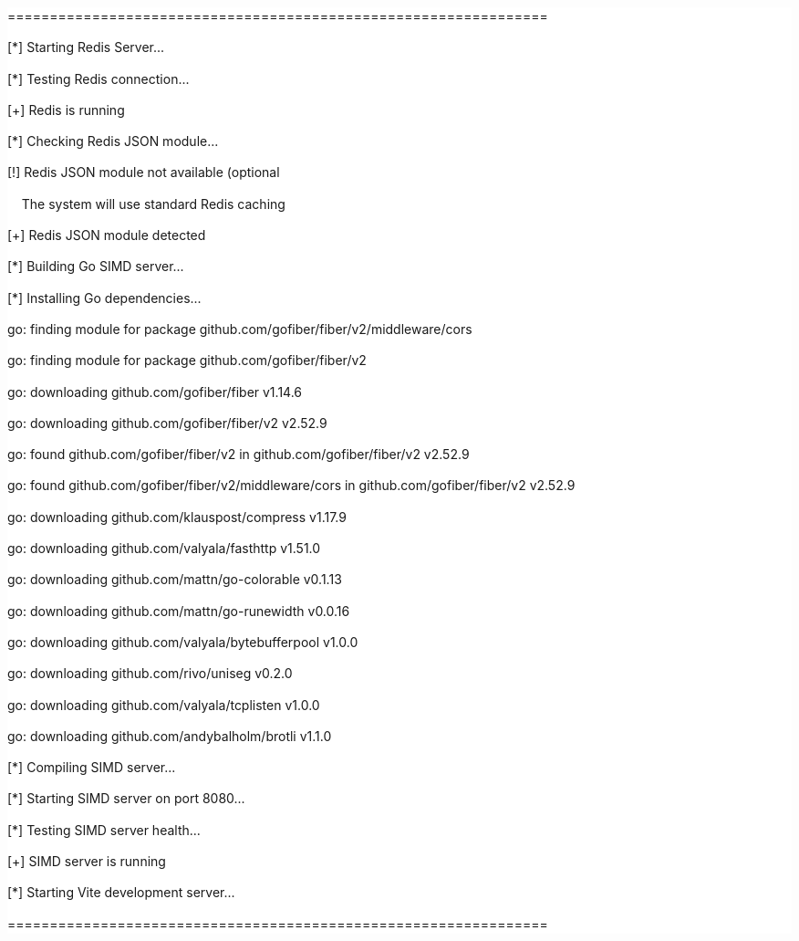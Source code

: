 ================================================================



[*] Starting Redis Server...

[*] Testing Redis connection...

[+] Redis is running

[*] Checking Redis JSON module...

[!] Redis JSON module not available (optional

    The system will use standard Redis caching

[+] Redis JSON module detected



[*] Building Go SIMD server...

[*] Installing Go dependencies...

go: finding module for package github.com/gofiber/fiber/v2/middleware/cors

go: finding module for package github.com/gofiber/fiber/v2

go: downloading github.com/gofiber/fiber v1.14.6

go: downloading github.com/gofiber/fiber/v2 v2.52.9

go: found github.com/gofiber/fiber/v2 in github.com/gofiber/fiber/v2 v2.52.9

go: found github.com/gofiber/fiber/v2/middleware/cors in github.com/gofiber/fiber/v2 v2.52.9

go: downloading github.com/klauspost/compress v1.17.9

go: downloading github.com/valyala/fasthttp v1.51.0

go: downloading github.com/mattn/go-colorable v0.1.13

go: downloading github.com/mattn/go-runewidth v0.0.16

go: downloading github.com/valyala/bytebufferpool v1.0.0

go: downloading github.com/rivo/uniseg v0.2.0

go: downloading github.com/valyala/tcplisten v1.0.0

go: downloading github.com/andybalholm/brotli v1.1.0

[*] Compiling SIMD server...

[*] Starting SIMD server on port 8080...

[*] Testing SIMD server health...

[+] SIMD server is running



[*] Starting Vite development server...



================================================================
